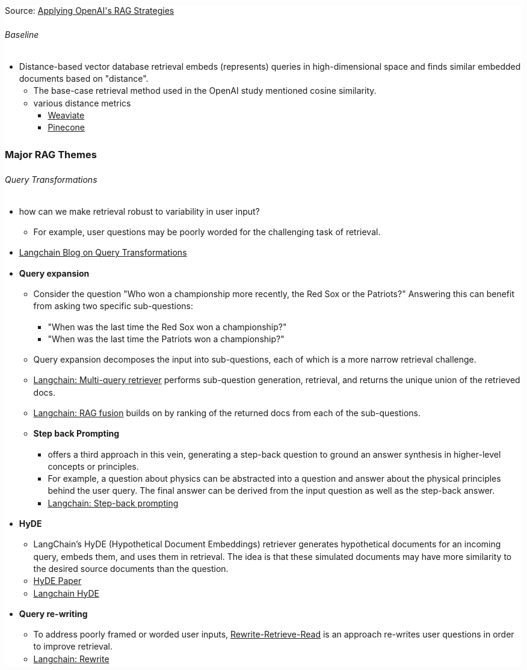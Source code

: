 Source: [Applying OpenAI's RAG Strategies](https://blog.langchain.dev/applying-openai-rag/)

###### Baseline
- Distance-based vector database retrieval embeds (represents) queries in high-dimensional space and finds similar embedded documents based on "distance".
	- The base-case retrieval method used in the OpenAI study mentioned cosine similarity. 
	- various distance metrics
		- [Weaviate](https://weaviate.io/blog/distance-metrics-in-vector-search?ref=blog.langchain.dev)
		-	[Pinecone](https://www.pinecone.io/learn/vector-similarity/?ref=blog.langchain.dev)


### Major RAG Themes

###### Query Transformations

- how can we make retrieval robust to variability in user input?
	- For example, user questions may be poorly worded for the challenging task of retrieval. 
- [Langchain Blog on Query Transformations](https://blog.langchain.dev/query-transformations/)

- <b>Query expansion</b>
	- Consider the question "Who won a championship more recently, the Red Sox or the Patriots?" Answering this can benefit from asking two specific sub-questions:
		- "When was the last time the Red Sox won a championship?"
		- "When was the last time the Patriots won a championship?"
	- Query expansion decomposes the input into sub-questions, each of which is a more narrow retrieval challenge.

	- [Langchain: Multi-query retriever](https://python.langchain.com/docs/modules/data_connection/retrievers/MultiQueryRetriever?ref=blog.langchain.dev) performs sub-question generation, retrieval, and returns the unique union of the retrieved docs. 

	- [Langchain: RAG fusion](https://github.com/langchain-ai/langchain/blob/master/cookbook/rag_fusion.ipynb?ref=blog.langchain.dev) builds on by ranking of the returned docs from each of the sub-questions.

	- <b>Step back Prompting</b>
		- offers a third approach in this vein, generating a step-back question to ground an answer synthesis in higher-level concepts or principles. 
		- For example, a question about physics can be abstracted into a question and answer about the physical principles behind the user query. The final answer can be derived from the input question as well as the step-back answer. 
		- [Langchain: Step-back prompting](https://github.com/langchain-ai/langchain/blob/master/cookbook/stepback-qa.ipynb?ref=blog.langchain.dev) 

- <b>HyDE</b> 
	- LangChain’s HyDE (Hypothetical Document Embeddings) retriever generates hypothetical documents for an incoming query, embeds them, and uses them in retrieval. The idea is that these simulated documents may have more similarity to the desired source documents than the question. 
	- [HyDE Paper](https://arxiv.org/abs/2212.10496?ref=blog.langchain.dev)
	- [Langchain HyDE](https://python.langchain.com/docs/templates/hyde?ref=blog.langchain.dev)



- <b>Query re-writing</b>
	- To address poorly framed or worded user inputs, [Rewrite-Retrieve-Read](https://arxiv.org/pdf/2305.14283.pdf?ref=blog.langchain.dev) is an approach re-writes user questions in order to improve retrieval.
	- [Langchain: Rewrite](https://github.com/langchain-ai/langchain/blob/master/cookbook/rewrite.ipynb?ref=blog.langchain.dev)
